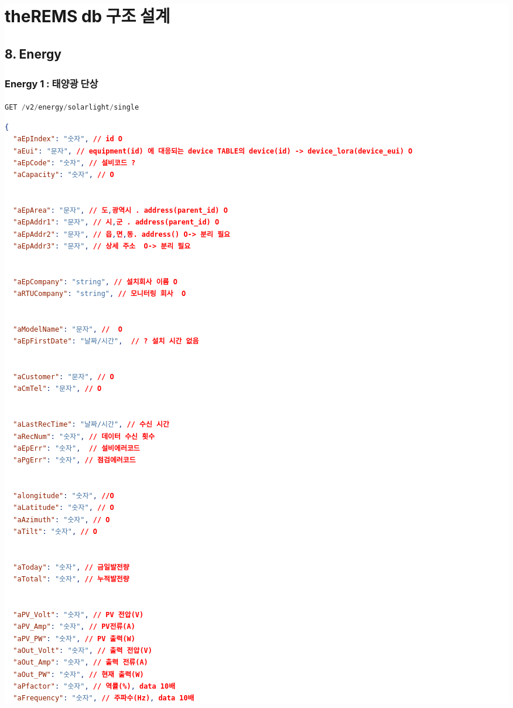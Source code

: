 # theREMS db 구조 설계


## 8. Energy


### Energy 1 : 태양광 단상


``` javascript
GET /v2/energy/solarlight/single
```


``` json
{
  "aEpIndex": "숫자", // id O
  "aEui": "문자", // equipment(id) 에 대응되는 device TABLE의 device(id) -> device_lora(device_eui) O
  "aEpCode": "숫자", // 설비코드 ?
  "aCapacity": "숫자", // O


  "aEpArea": "문자", // 도,광역시 . address(parent_id) O
  "aEpAddr1": "문자", // 시,군 . address(parent_id) O
  "aEpAddr2": "문자", // 읍,면,동. address() O-> 분리 필요
  "aEpAddr3": "문자", // 상세 주소  O-> 분리 필요


  "aEpCompany": "string", // 설치회사 이름 O
  "aRTUCompany": "string", // 모니터링 회사  O


  "aModelName": "문자", //  O
  "aEpFirstDate": "날짜/시간",  // ? 설치 시간 없음


  "aCustomer": "문자", // O
  "aCmTel": "문자", // O


  "aLastRecTime": "날짜/시간", // 수신 시간
  "aRecNum": "숫자", // 데이터 수신 횟수
  "aEpErr": "숫자",  // 설비에러코드
  "aPgErr": "숫자", // 점검에러코드


  "alongitude": "숫자", //O
  "aLatitude": "숫자", // O
  "aAzimuth": "숫자", // O
  "aTilt": "숫자", // O


  "aToday": "숫자", // 금일발전량
  "aTotal": "숫자", // 누적발전량


  "aPV_Volt": "숫자", // PV 전압(V)
  "aPV_Amp": "숫자", // PV전류(A)
  "aPV_PW": "숫자", // PV 출력(W)
  "aOut_Volt": "숫자", // 출력 전압(V)
  "aOut_Amp": "숫자", // 출력 전류(A)
  "aOut_PW": "숫자", // 현재 출력(W)
  "aPfactor": "숫자", // 역률(%), data 10배
  "aFrequency": "숫자", // 주파수(Hz), data 10배
```